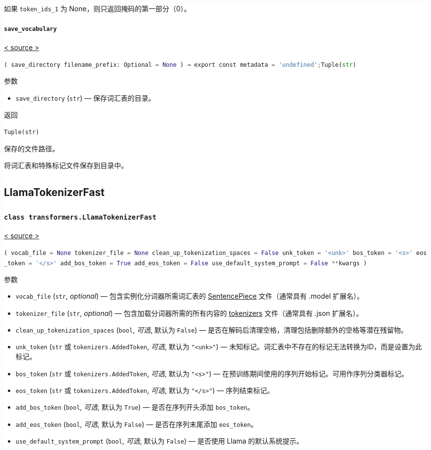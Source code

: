 如果 `token_ids_1` 为 None，则只返回掩码的第一部分（0）。

#### `save_vocabulary`

[< source >](https://github.com/huggingface/transformers/blob/v4.37.2/src/transformers/models/llama/tokenization_llama.py#L306)

```py
( save_directory filename_prefix: Optional = None ) → export const metadata = 'undefined';Tuple(str)
```

参数

+   `save_directory` (`str`) — 保存词汇表的目录。

返回

`Tuple(str)`

保存的文件路径。

将词汇表和特殊标记文件保存到目录中。

## LlamaTokenizerFast

### `class transformers.LlamaTokenizerFast`

[< source >](https://github.com/huggingface/transformers/blob/v4.37.2/src/transformers/models/llama/tokenization_llama_fast.py#L57)

```py
( vocab_file = None tokenizer_file = None clean_up_tokenization_spaces = False unk_token = '<unk>' bos_token = '<s>' eos_token = '</s>' add_bos_token = True add_eos_token = False use_default_system_prompt = False **kwargs )
```

参数

+   `vocab_file` (`str`, *optional*) — 包含实例化分词器所需词汇表的 [SentencePiece](https://github.com/google/sentencepiece) 文件（通常具有 .model 扩展名）。

+   `tokenizer_file` (`str`, *optional*) — 包含加载分词器所需的所有内容的 [tokenizers](https://github.com/huggingface/tokenizers) 文件（通常具有 .json 扩展名）。

+   `clean_up_tokenization_spaces` (`bool`, *可选*, 默认为 `False`) — 是否在解码后清理空格，清理包括删除额外的空格等潜在残留物。

+   `unk_token` (`str` 或 `tokenizers.AddedToken`, *可选*, 默认为 `"<unk>"`) — 未知标记。词汇表中不存在的标记无法转换为ID，而是设置为此标记。

+   `bos_token` (`str` 或 `tokenizers.AddedToken`, *可选*, 默认为 `"<s>"`) — 在预训练期间使用的序列开始标记。可用作序列分类器标记。

+   `eos_token` (`str` 或 `tokenizers.AddedToken`, *可选*, 默认为 `"</s>"`) — 序列结束标记。

+   `add_bos_token` (`bool`, *可选*, 默认为 `True`) — 是否在序列开头添加 `bos_token`。

+   `add_eos_token` (`bool`, *可选*, 默认为 `False`) — 是否在序列末尾添加 `eos_token`。

+   `use_default_system_prompt` (`bool`, *可选*, 默认为 `False`) — 是否使用 Llama 的默认系统提示。
